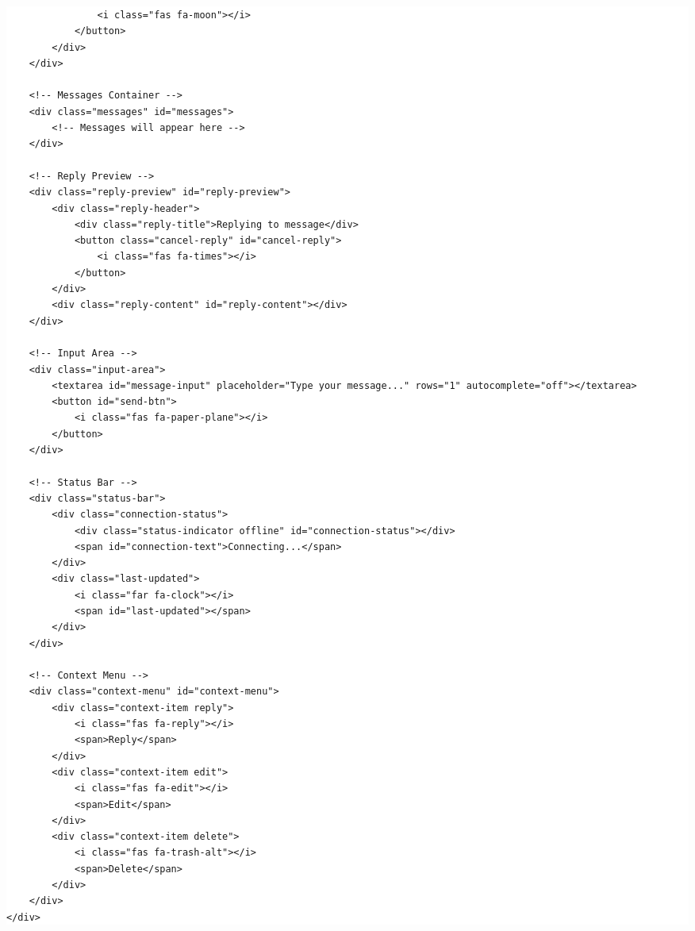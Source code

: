                     <i class="fas fa-moon"></i>
                </button>
            </div>
        </div>

        <!-- Messages Container -->
        <div class="messages" id="messages">
            <!-- Messages will appear here -->
        </div>

        <!-- Reply Preview -->
        <div class="reply-preview" id="reply-preview">
            <div class="reply-header">
                <div class="reply-title">Replying to message</div>
                <button class="cancel-reply" id="cancel-reply">
                    <i class="fas fa-times"></i>
                </button>
            </div>
            <div class="reply-content" id="reply-content"></div>
        </div>

        <!-- Input Area -->
        <div class="input-area">
            <textarea id="message-input" placeholder="Type your message..." rows="1" autocomplete="off"></textarea>
            <button id="send-btn">
                <i class="fas fa-paper-plane"></i>
            </button>
        </div>

        <!-- Status Bar -->
        <div class="status-bar">
            <div class="connection-status">
                <div class="status-indicator offline" id="connection-status"></div>
                <span id="connection-text">Connecting...</span>
            </div>
            <div class="last-updated">
                <i class="far fa-clock"></i>
                <span id="last-updated"></span>
            </div>
        </div>

        <!-- Context Menu -->
        <div class="context-menu" id="context-menu">
            <div class="context-item reply">
                <i class="fas fa-reply"></i>
                <span>Reply</span>
            </div>
            <div class="context-item edit">
                <i class="fas fa-edit"></i>
                <span>Edit</span>
            </div>
            <div class="context-item delete">
                <i class="fas fa-trash-alt"></i>
                <span>Delete</span>
            </div>
        </div>
    </div>
